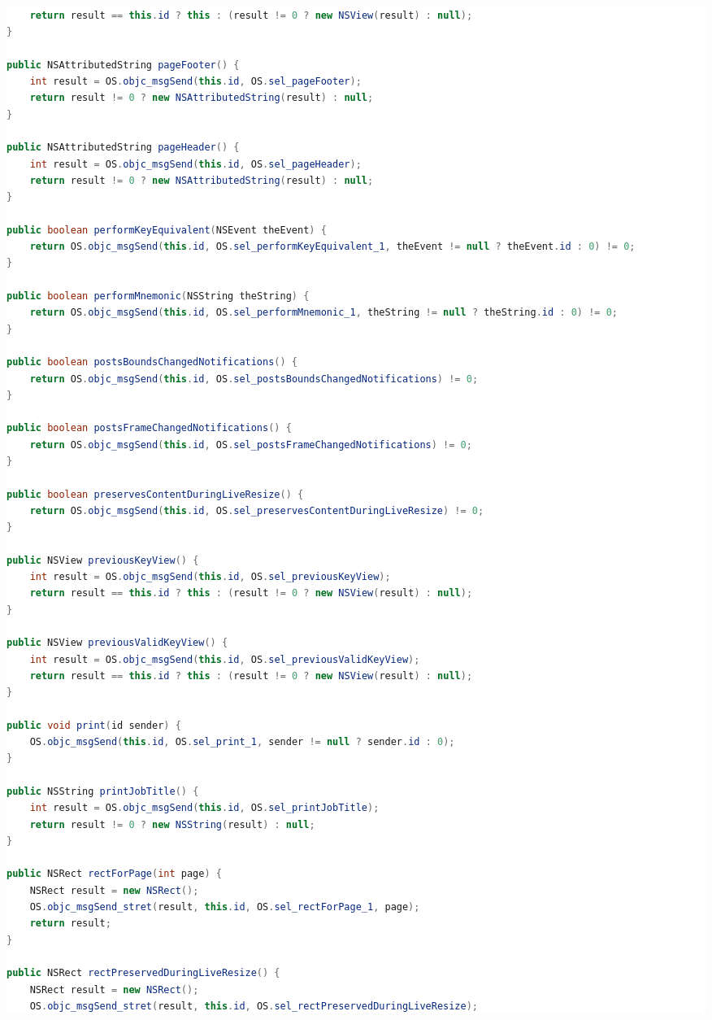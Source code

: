 ```java
	return result == this.id ? this : (result != 0 ? new NSView(result) : null);
}

public NSAttributedString pageFooter() {
	int result = OS.objc_msgSend(this.id, OS.sel_pageFooter);
	return result != 0 ? new NSAttributedString(result) : null;
}

public NSAttributedString pageHeader() {
	int result = OS.objc_msgSend(this.id, OS.sel_pageHeader);
	return result != 0 ? new NSAttributedString(result) : null;
}

public boolean performKeyEquivalent(NSEvent theEvent) {
	return OS.objc_msgSend(this.id, OS.sel_performKeyEquivalent_1, theEvent != null ? theEvent.id : 0) != 0;
}

public boolean performMnemonic(NSString theString) {
	return OS.objc_msgSend(this.id, OS.sel_performMnemonic_1, theString != null ? theString.id : 0) != 0;
}

public boolean postsBoundsChangedNotifications() {
	return OS.objc_msgSend(this.id, OS.sel_postsBoundsChangedNotifications) != 0;
}

public boolean postsFrameChangedNotifications() {
	return OS.objc_msgSend(this.id, OS.sel_postsFrameChangedNotifications) != 0;
}

public boolean preservesContentDuringLiveResize() {
	return OS.objc_msgSend(this.id, OS.sel_preservesContentDuringLiveResize) != 0;
}

public NSView previousKeyView() {
	int result = OS.objc_msgSend(this.id, OS.sel_previousKeyView);
	return result == this.id ? this : (result != 0 ? new NSView(result) : null);
}

public NSView previousValidKeyView() {
	int result = OS.objc_msgSend(this.id, OS.sel_previousValidKeyView);
	return result == this.id ? this : (result != 0 ? new NSView(result) : null);
}

public void print(id sender) {
	OS.objc_msgSend(this.id, OS.sel_print_1, sender != null ? sender.id : 0);
}

public NSString printJobTitle() {
	int result = OS.objc_msgSend(this.id, OS.sel_printJobTitle);
	return result != 0 ? new NSString(result) : null;
}

public NSRect rectForPage(int page) {
	NSRect result = new NSRect();
	OS.objc_msgSend_stret(result, this.id, OS.sel_rectForPage_1, page);
	return result;
}

public NSRect rectPreservedDuringLiveResize() {
	NSRect result = new NSRect();
	OS.objc_msgSend_stret(result, this.id, OS.sel_rectPreservedDuringLiveResize);
```